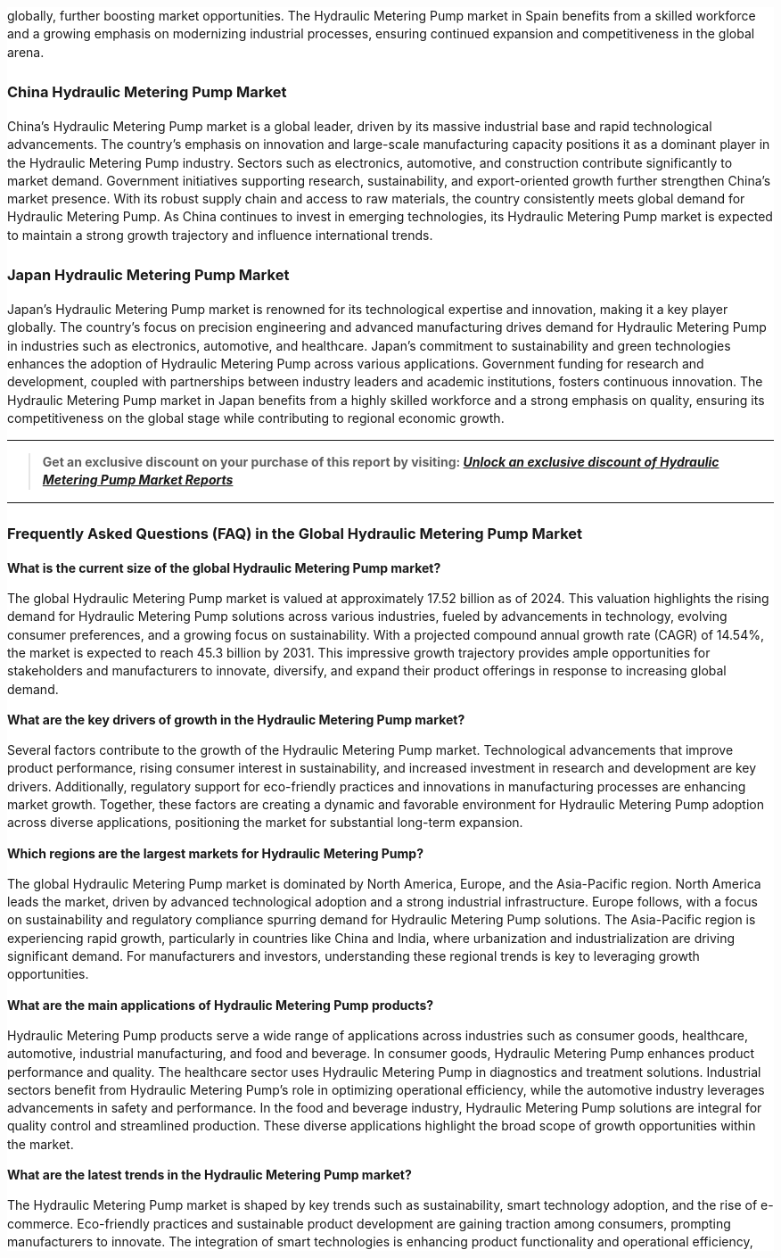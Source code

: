 globally, further boosting market opportunities. The Hydraulic Metering Pump market in Spain benefits from a skilled workforce and a growing emphasis on modernizing industrial processes, ensuring continued expansion and competitiveness in the global arena.</p><h3>China Hydraulic Metering Pump Market</h3><p>China&rsquo;s Hydraulic Metering Pump market is a global leader, driven by its massive industrial base and rapid technological advancements. The country&rsquo;s emphasis on innovation and large-scale manufacturing capacity positions it as a dominant player in the Hydraulic Metering Pump industry. Sectors such as electronics, automotive, and construction contribute significantly to market demand. Government initiatives supporting research, sustainability, and export-oriented growth further strengthen China&rsquo;s market presence. With its robust supply chain and access to raw materials, the country consistently meets global demand for Hydraulic Metering Pump. As China continues to invest in emerging technologies, its Hydraulic Metering Pump market is expected to maintain a strong growth trajectory and influence international trends.</p><h3>Japan Hydraulic Metering Pump Market</h3><p>Japan&rsquo;s Hydraulic Metering Pump market is renowned for its technological expertise and innovation, making it a key player globally. The country&rsquo;s focus on precision engineering and advanced manufacturing drives demand for Hydraulic Metering Pump in industries such as electronics, automotive, and healthcare. Japan&rsquo;s commitment to sustainability and green technologies enhances the adoption of Hydraulic Metering Pump across various applications. Government funding for research and development, coupled with partnerships between industry leaders and academic institutions, fosters continuous innovation. The Hydraulic Metering Pump market in Japan benefits from a highly skilled workforce and a strong emphasis on quality, ensuring its competitiveness on the global stage while contributing to regional economic growth.</p><hr /><blockquote><p><strong>Get an exclusive discount on your purchase of this report by visiting: <em><a href="://marketresearchpulse.com/ask-for-discount/142256?utm_source=Github&amp;utm_medium=027">Unlock an exclusive discount of Hydraulic Metering Pump Market Reports</a></em>&nbsp;</strong></p></blockquote><hr /><h3>Frequently Asked Questions (FAQ) in the Global Hydraulic Metering Pump Market</h3><p><strong>What is the current size of the global Hydraulic Metering Pump market?</strong></p><p>The global Hydraulic Metering Pump market is valued at approximately 17.52 billion as of 2024. This valuation highlights the rising demand for Hydraulic Metering Pump solutions across various industries, fueled by advancements in technology, evolving consumer preferences, and a growing focus on sustainability. With a projected compound annual growth rate (CAGR) of 14.54%, the market is expected to reach 45.3 billion by 2031. This impressive growth trajectory provides ample opportunities for stakeholders and manufacturers to innovate, diversify, and expand their product offerings in response to increasing global demand.</p><p><strong>What are the key drivers of growth in the Hydraulic Metering Pump market?</strong></p><p>Several factors contribute to the growth of the Hydraulic Metering Pump market. Technological advancements that improve product performance, rising consumer interest in sustainability, and increased investment in research and development are key drivers. Additionally, regulatory support for eco-friendly practices and innovations in manufacturing processes are enhancing market growth. Together, these factors are creating a dynamic and favorable environment for Hydraulic Metering Pump adoption across diverse applications, positioning the market for substantial long-term expansion.</p><p><strong>Which regions are the largest markets for Hydraulic Metering Pump?</strong></p><p>The global Hydraulic Metering Pump market is dominated by North America, Europe, and the Asia-Pacific region. North America leads the market, driven by advanced technological adoption and a strong industrial infrastructure. Europe follows, with a focus on sustainability and regulatory compliance spurring demand for Hydraulic Metering Pump solutions. The Asia-Pacific region is experiencing rapid growth, particularly in countries like China and India, where urbanization and industrialization are driving significant demand. For manufacturers and investors, understanding these regional trends is key to leveraging growth opportunities.</p><p><strong>What are the main applications of Hydraulic Metering Pump products?</strong></p><p>Hydraulic Metering Pump products serve a wide range of applications across industries such as consumer goods, healthcare, automotive, industrial manufacturing, and food and beverage. In consumer goods, Hydraulic Metering Pump enhances product performance and quality. The healthcare sector uses Hydraulic Metering Pump in diagnostics and treatment solutions. Industrial sectors benefit from Hydraulic Metering Pump&rsquo;s role in optimizing operational efficiency, while the automotive industry leverages advancements in safety and performance. In the food and beverage industry, Hydraulic Metering Pump solutions are integral for quality control and streamlined production. These diverse applications highlight the broad scope of growth opportunities within the market.</p><p><strong>What are the latest trends in the Hydraulic Metering Pump market?</strong></p><p>The Hydraulic Metering Pump market is shaped by key trends such as sustainability, smart technology adoption, and the rise of e-commerce. Eco-friendly practices and sustainable product development are gaining traction among consumers, prompting manufacturers to innovate. The integration of smart technologies is enhancing product functionality and operational efficiency,